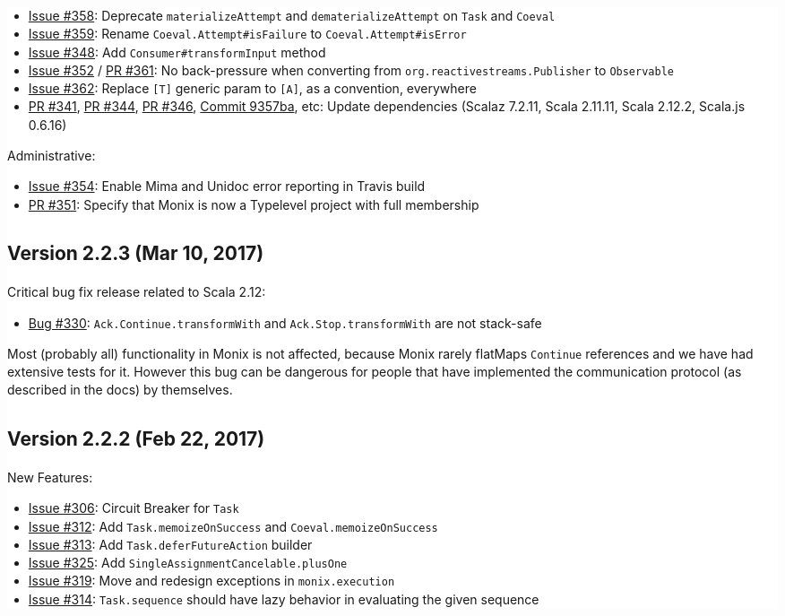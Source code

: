 - [Issue #358](https://github.com/monix/monix/issues/358):
  Deprecate `materializeAttempt` and `dematerializeAttempt`
  on `Task` and `Coeval`
- [Issue #359](https://github.com/monix/monix/issues/359):
  Rename `Coeval.Attempt#isFailure` to `Coeval.Attempt#isError`
- [Issue #348](https://github.com/monix/monix/issues/348):
  Add `Consumer#transformInput` method
- [Issue #352](https://github.com/monix/monix/issues/352) /
  [PR #361](https://github.com/monix/monix/pull/361):
  No back-pressure when converting from `org.reactivestreams.Publisher`
  to `Observable`
- [Issue #362](https://github.com/monix/monix/pull/362):
  Replace `[T]` generic param to `[A]`, as a convention,
  everywhere
- [PR #341](https://github.com/monix/monix/pull/341),
  [PR #344](https://github.com/monix/monix/pull/344),
  [PR #346](https://github.com/monix/monix/pull/346),
  [Commit 9357ba](https://github.com/monix/monix/commit/9357ba4e5632c605623157343247054e338d42f0),
  etc:
  Update dependencies (Scalaz 7.2.11, Scala 2.11.11,
  Scala 2.12.2, Scala.js 0.6.16)

Administrative:

- [Issue #354](https://github.com/monix/monix/issues/354):
  Enable Mima and Unidoc error reporting in Travis build
- [PR #351](https://github.com/monix/monix/pull/351):
  Specify that Monix is now a Typelevel project with
  full membership

## Version 2.2.3 (Mar 10, 2017)

Critical bug fix release related to Scala 2.12:

- [Bug #330](https://github.com/monix/monix/issues/330):
  `Ack.Continue.transformWith` and `Ack.Stop.transformWith`
  are not stack-safe

Most (probably all) functionality in Monix is not affected, because Monix
rarely flatMaps `Continue` references and we have had extensive tests for it.
However this bug can be dangerous for people that have implemented the
communication protocol (as described in the docs) by themselves.

## Version 2.2.2 (Feb 22, 2017)

New Features:

- [Issue #306](https://github.com/monix/monix/issues/306):
  Circuit Breaker for `Task`
- [Issue #312](https://github.com/monix/monix/issues/312):
  Add `Task.memoizeOnSuccess` and `Coeval.memoizeOnSuccess`
- [Issue #313](https://github.com/monix/monix/issues/313):
  Add `Task.deferFutureAction` builder
- [Issue #325](https://github.com/monix/monix/issues/325):
  Add `SingleAssignmentCancelable.plusOne`
- [Issue #319](https://github.com/monix/monix/issues/319):
  Move and redesign exceptions in `monix.execution`
- [Issue #314](https://github.com/monix/monix/issues/314):
  `Task.sequence` should have lazy behavior in evaluating
  the given sequence
